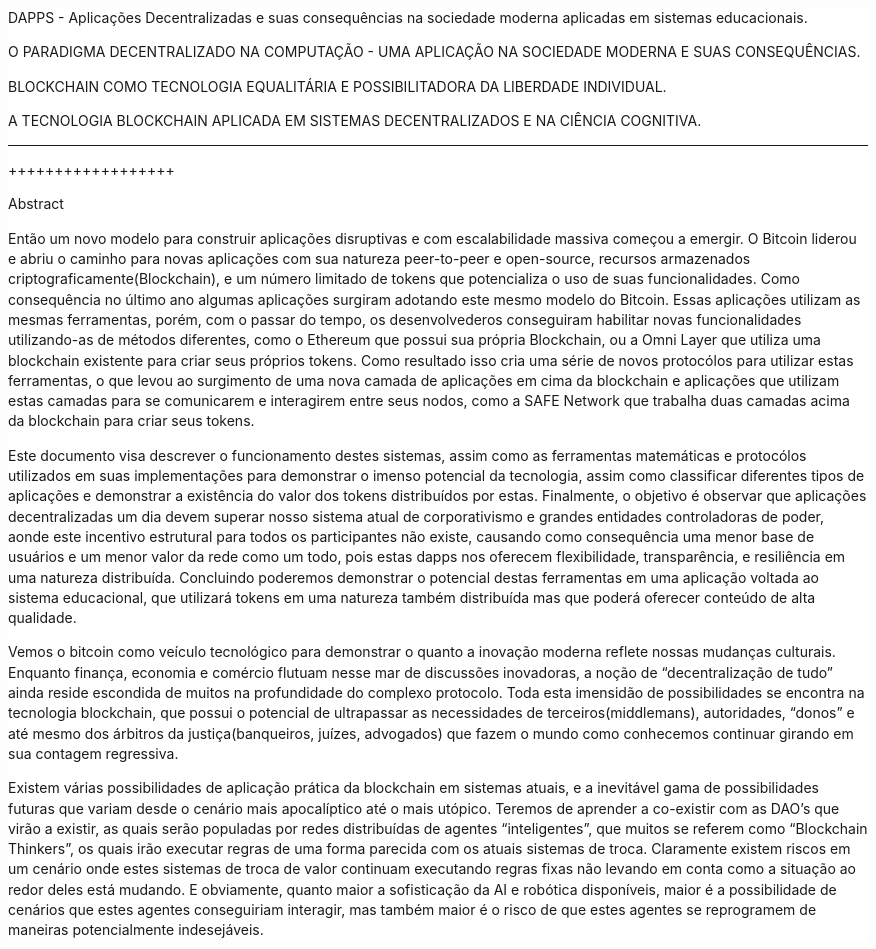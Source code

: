 DAPPS - Aplicações Decentralizadas e suas consequências na sociedade moderna aplicadas em sistemas educacionais.


O PARADIGMA DECENTRALIZADO NA COMPUTAÇÃO - UMA APLICAÇÃO NA SOCIEDADE MODERNA E SUAS CONSEQUÊNCIAS.

BLOCKCHAIN COMO TECNOLOGIA EQUALITÁRIA E POSSIBILITADORA DA LIBERDADE INDIVIDUAL.

A TECNOLOGIA BLOCKCHAIN APLICADA EM SISTEMAS DECENTRALIZADOS E NA CIÊNCIA COGNITIVA.

____________
++++++++++++++++++
>>>>>>>>>>>>>>>>>>>>>>>>>>>>>>>>>>>>>>>>>>>>>>>>>>>>>>>>>>>>>>>>>>>>>>>>>>>>>>>>>>>>>>>>>>>>>>>>>>>>>>>>>>>>>>>>>>>>>>>>>>>>>>>>>>>>>>>>>>>>>>>>>>>>>>>

Abstract


Então um novo modelo para construir aplicações disruptivas e com escalabilidade massiva começou a emergir. O Bitcoin liderou e abriu o caminho para novas aplicações com sua natureza peer-to-peer e open-source, recursos armazenados criptograficamente(Blockchain), e um número limitado de tokens que potencializa o uso de suas funcionalidades. Como consequência no último ano algumas aplicações surgiram adotando este mesmo modelo do Bitcoin. Essas aplicações utilizam as mesmas ferramentas, porém, com o passar do tempo, os desenvolvederos conseguiram habilitar novas funcionalidades utilizando-as de métodos diferentes, como o Ethereum que possui sua própria Blockchain, ou a Omni Layer que utiliza uma blockchain existente para criar seus próprios tokens. Como resultado isso cria uma série de novos protocólos para utilizar estas ferramentas, o que levou ao surgimento de uma nova camada de aplicações em cima da blockchain e aplicações que utilizam estas camadas para se comunicarem e interagirem entre seus nodos, como a SAFE Network que trabalha duas camadas acima da blockchain para criar seus tokens.

>>>> 

Este documento visa descrever o funcionamento destes sistemas, assim como as ferramentas matemáticas e protocólos utilizados em suas implementações para demonstrar o imenso potencial da tecnologia, assim como classificar diferentes tipos de aplicações e demonstrar a existência do valor dos tokens distribuídos por estas. Finalmente, o objetivo é observar que aplicações decentralizadas um dia devem superar nosso sistema atual de corporativismo e grandes entidades controladoras de poder, aonde este incentivo estrutural para todos os participantes não existe, causando como consequência uma menor base de usuários e um menor valor da rede como um todo, pois estas dapps nos oferecem flexibilidade, transparência, e resiliência em uma natureza distribuída.
Concluindo poderemos demonstrar o potencial destas ferramentas em uma aplicação voltada ao sistema educacional, que utilizará tokens em uma natureza também distribuída mas que poderá oferecer conteúdo de alta qualidade.

Vemos o bitcoin como veículo tecnológico para demonstrar o quanto a inovação moderna reflete nossas mudanças culturais. Enquanto finança, economia e comércio flutuam nesse mar de discussões inovadoras, a noção de “decentralização de tudo” ainda reside escondida de muitos na profundidade do complexo protocolo. Toda esta imensidão de possibilidades se encontra na tecnologia blockchain, que possui o potencial de ultrapassar as necessidades de terceiros(middlemans), autoridades, “donos” e até mesmo dos árbitros da justiça(banqueiros, juízes, advogados) que fazem o mundo como conhecemos continuar girando em sua contagem regressiva.

Existem várias possibilidades de aplicação prática da blockchain em sistemas atuais, e a inevitável gama de possibilidades futuras que variam desde o cenário mais apocalíptico até o mais utópico. Teremos de aprender a co-existir com as DAO’s que virão a existir, as quais serão populadas por redes distribuídas de agentes “inteligentes”, que muitos se referem como “Blockchain Thinkers”, os quais irão executar regras de uma forma parecida com os atuais sistemas de troca. Claramente existem riscos em um cenário onde estes sistemas de troca de valor continuam executando regras fixas não levando em conta como a situação ao redor deles está mudando. E obviamente, quanto maior a sofisticação da AI e robótica disponíveis, maior é a possibilidade de cenários que estes agentes conseguiriam interagir, mas também maior é o risco de que estes agentes se reprogramem de maneiras potencialmente indesejáveis.
